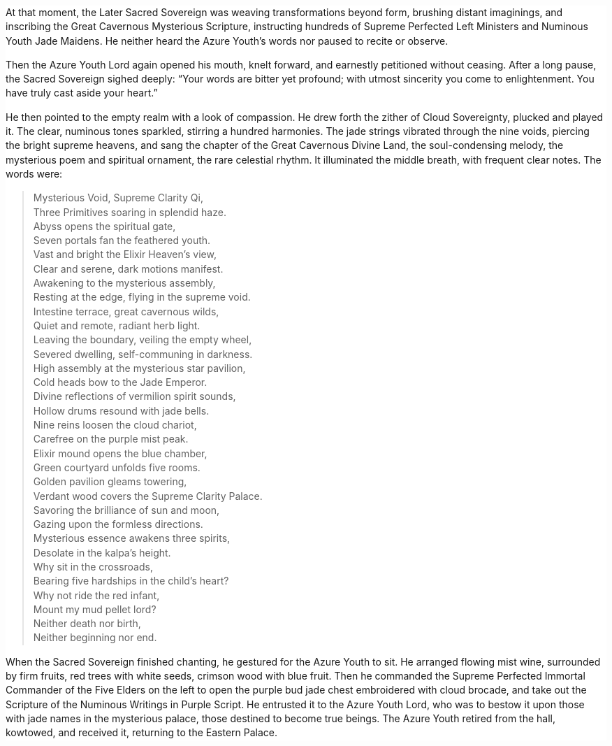 At that moment, the Later Sacred Sovereign was weaving transformations beyond form, brushing distant imaginings, and inscribing the Great Cavernous Mysterious Scripture, instructing hundreds of Supreme Perfected Left Ministers and Numinous Youth Jade Maidens. He neither heard the Azure Youth’s words nor paused to recite or observe.

Then the Azure Youth Lord again opened his mouth, knelt forward, and earnestly petitioned without ceasing. After a long pause, the Sacred Sovereign sighed deeply: “Your words are bitter yet profound; with utmost sincerity you come to enlightenment. You have truly cast aside your heart.”

He then pointed to the empty realm with a look of compassion. He drew forth the zither of Cloud Sovereignty, plucked and played it. The clear, numinous tones sparkled, stirring a hundred harmonies. The jade strings vibrated through the nine voids, piercing the bright supreme heavens, and sang the chapter of the Great Cavernous Divine Land, the soul-condensing melody, the mysterious poem and spiritual ornament, the rare celestial rhythm. It illuminated the middle breath, with frequent clear notes. The words were:

> Mysterious Void, Supreme Clarity Qi,  
> Three Primitives soaring in splendid haze.  
> Abyss opens the spiritual gate,  
> Seven portals fan the feathered youth.  
> Vast and bright the Elixir Heaven’s view,  
> Clear and serene, dark motions manifest.  
> Awakening to the mysterious assembly,  
> Resting at the edge, flying in the supreme void.  
> Intestine terrace, great cavernous wilds,  
> Quiet and remote, radiant herb light.  
> Leaving the boundary, veiling the empty wheel,  
> Severed dwelling, self-communing in darkness.  
> High assembly at the mysterious star pavilion,  
> Cold heads bow to the Jade Emperor.  
> Divine reflections of vermilion spirit sounds,  
> Hollow drums resound with jade bells.  
> Nine reins loosen the cloud chariot,  
> Carefree on the purple mist peak.  
> Elixir mound opens the blue chamber,  
> Green courtyard unfolds five rooms.  
> Golden pavilion gleams towering,  
> Verdant wood covers the Supreme Clarity Palace.  
> Savoring the brilliance of sun and moon,  
> Gazing upon the formless directions.  
> Mysterious essence awakens three spirits,  
> Desolate in the kalpa’s height.  
> Why sit in the crossroads,  
> Bearing five hardships in the child’s heart?  
> Why not ride the red infant,  
> Mount my mud pellet lord?  
> Neither death nor birth,  
> Neither beginning nor end.

When the Sacred Sovereign finished chanting, he gestured for the Azure Youth to sit. He arranged flowing mist wine, surrounded by firm fruits, red trees with white seeds, crimson wood with blue fruit. Then he commanded the Supreme Perfected Immortal Commander of the Five Elders on the left to open the purple bud jade chest embroidered with cloud brocade, and take out the Scripture of the Numinous Writings in Purple Script. He entrusted it to the Azure Youth Lord, who was to bestow it upon those with jade names in the mysterious palace, those destined to become true beings. The Azure Youth retired from the hall, kowtowed, and received it, returning to the Eastern Palace.
